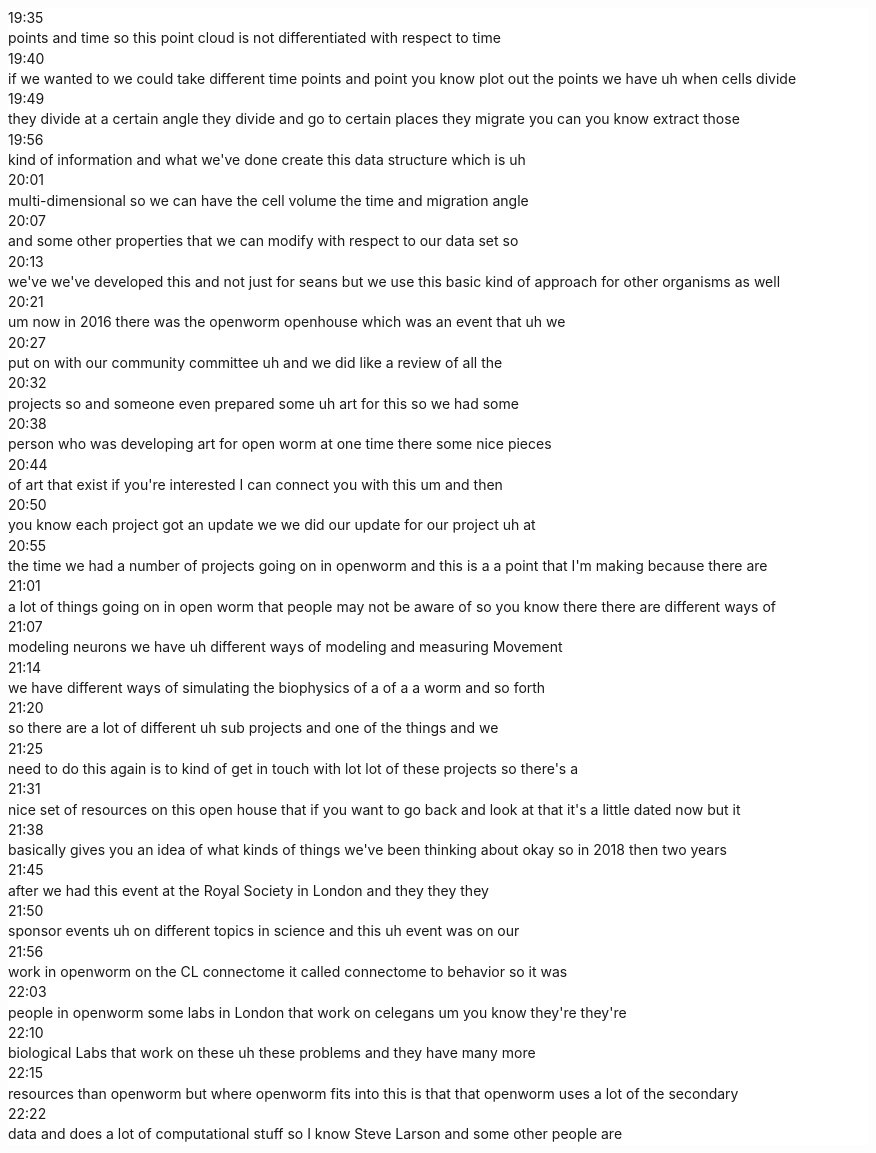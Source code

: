 19:35     
points and time so this point cloud is not differentiated with respect to time     
19:40     
if we wanted to we could take different time points and point you know plot out the points we have uh when cells divide     
19:49     
they divide at a certain angle they divide and go to certain places they migrate you can you know extract those     
19:56     
kind of information and what we've done create this data structure which is uh     
20:01     
multi-dimensional so we can have the cell volume the time and migration angle     
20:07     
and some other properties that we can modify with respect to our data set so     
20:13     
we've we've developed this and not just for seans but we use this basic kind of approach for other organisms as well     
20:21     
um now in 2016 there was the openworm openhouse which was an event that uh we     
20:27     
put on with our community committee uh and we did like a review of all the     
20:32     
projects so and someone even prepared some uh art for this so we had some     
20:38     
person who was developing art for open worm at one time there some nice pieces     
20:44     
of art that exist if you're interested I can connect you with this um and then     
20:50     
you know each project got an update we we did our update for our project uh at     
20:55     
the time we had a number of projects going on in openworm and this is a a point that I'm making because there are     
21:01     
a lot of things going on in open worm that people may not be aware of so you know there there are different ways of     
21:07     
modeling neurons we have uh different ways of modeling and measuring Movement     
21:14     
we have different ways of simulating the biophysics of a of a a worm and so forth     
21:20     
so there are a lot of different uh sub projects and one of the things and we     
21:25     
need to do this again is to kind of get in touch with lot lot of these projects so there's a     
21:31     
nice set of resources on this open house that if you want to go back and look at that it's a little dated now but it     
21:38     
basically gives you an idea of what kinds of things we've been thinking about okay so in 2018 then two years     
21:45     
after we had this event at the Royal Society in London and they they they     
21:50     
sponsor events uh on different topics in science and this uh event was on our     
21:56     
work in openworm on the CL connectome it called connectome to behavior so it was     
22:03     
people in openworm some labs in London that work on celegans um you know they're they're     
22:10     
biological Labs that work on these uh these problems and they have many more     
22:15     
resources than openworm but where openworm fits into this is that that openworm uses a lot of the secondary     
22:22     
data and does a lot of computational stuff so I know Steve Larson and some other people are     